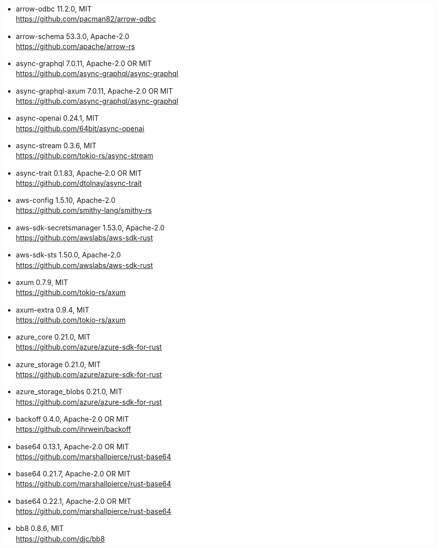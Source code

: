 - arrow-odbc 11.2.0, MIT 
  <br/>https://github.com/pacman82/arrow-odbc

- arrow-schema 53.3.0, Apache-2.0 
  <br/>https://github.com/apache/arrow-rs

- async-graphql 7.0.11, Apache-2.0 OR MIT 
  <br/>https://github.com/async-graphql/async-graphql

- async-graphql-axum 7.0.11, Apache-2.0 OR MIT 
  <br/>https://github.com/async-graphql/async-graphql

- async-openai 0.24.1, MIT 
  <br/>https://github.com/64bit/async-openai

- async-stream 0.3.6, MIT 
  <br/>https://github.com/tokio-rs/async-stream

- async-trait 0.1.83, Apache-2.0 OR MIT 
  <br/>https://github.com/dtolnay/async-trait

- aws-config 1.5.10, Apache-2.0 
  <br/>https://github.com/smithy-lang/smithy-rs

- aws-sdk-secretsmanager 1.53.0, Apache-2.0 
  <br/>https://github.com/awslabs/aws-sdk-rust

- aws-sdk-sts 1.50.0, Apache-2.0 
  <br/>https://github.com/awslabs/aws-sdk-rust

- axum 0.7.9, MIT 
  <br/>https://github.com/tokio-rs/axum

- axum-extra 0.9.4, MIT 
  <br/>https://github.com/tokio-rs/axum

- azure_core 0.21.0, MIT 
  <br/>https://github.com/azure/azure-sdk-for-rust

- azure_storage 0.21.0, MIT 
  <br/>https://github.com/azure/azure-sdk-for-rust

- azure_storage_blobs 0.21.0, MIT 
  <br/>https://github.com/azure/azure-sdk-for-rust

- backoff 0.4.0, Apache-2.0 OR MIT 
  <br/>https://github.com/ihrwein/backoff

- base64 0.13.1, Apache-2.0 OR MIT 
  <br/>https://github.com/marshallpierce/rust-base64

- base64 0.21.7, Apache-2.0 OR MIT 
  <br/>https://github.com/marshallpierce/rust-base64

- base64 0.22.1, Apache-2.0 OR MIT 
  <br/>https://github.com/marshallpierce/rust-base64

- bb8 0.8.6, MIT 
  <br/>https://github.com/djc/bb8
